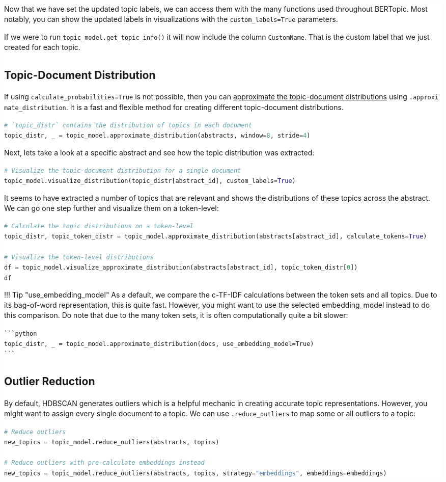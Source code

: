 Now that we have set the updated topic labels, we can access them with the many functions used throughout BERTopic. Most notably, you can show the updated labels in visualizations with the `custom_labels=True` parameters.

If we were to run `topic_model.get_topic_info()` it will now include the column `CustomName`. That is the custom label that we just created for each topic.

## **Topic-Document Distribution**
If using `calculate_probabilities=True` is not possible, then you can [approximate the topic-document distributions](https://maartengr.github.io/BERTopic/getting_started/distribution/distribution.html) using `.approximate_distribution`. It is a fast and flexible method for creating different topic-document distributions.

```python
# `topic_distr` contains the distribution of topics in each document
topic_distr, _ = topic_model.approximate_distribution(abstracts, window=8, stride=4)
```

Next, lets take a look at a specific abstract and see how the topic distribution was extracted:

```python
# Visualize the topic-document distribution for a single document
topic_model.visualize_distribution(topic_distr[abstract_id], custom_labels=True)
```

It seems to have extracted a number of topics that are relevant and shows the distributions of these topics across the abstract. We can go one step further and visualize them on a token-level:

```python
# Calculate the topic distributions on a token-level
topic_distr, topic_token_distr = topic_model.approximate_distribution(abstracts[abstract_id], calculate_tokens=True)

# Visualize the token-level distributions
df = topic_model.visualize_approximate_distribution(abstracts[abstract_id], topic_token_distr[0])
df
```

!!! Tip "use_embedding_model"
    As a default, we compare the c-TF-IDF calculations between the token sets and all topics. Due to its bag-of-word representation, this is quite fast. However, you might want to use the selected embedding_model instead to do this comparison. Do note that due to the many token sets, it is often computationally quite a bit slower:

    ```python
    topic_distr, _ = topic_model.approximate_distribution(docs, use_embedding_model=True)
    ```
## **Outlier Reduction**
By default, HDBSCAN generates outliers which is a helpful mechanic in creating accurate topic representations. However, you might want to assign every single document to a topic. We can use `.reduce_outliers` to map some or all outliers to a topic:

```python
# Reduce outliers
new_topics = topic_model.reduce_outliers(abstracts, topics)

# Reduce outliers with pre-calculate embeddings instead
new_topics = topic_model.reduce_outliers(abstracts, topics, strategy="embeddings", embeddings=embeddings)
```
